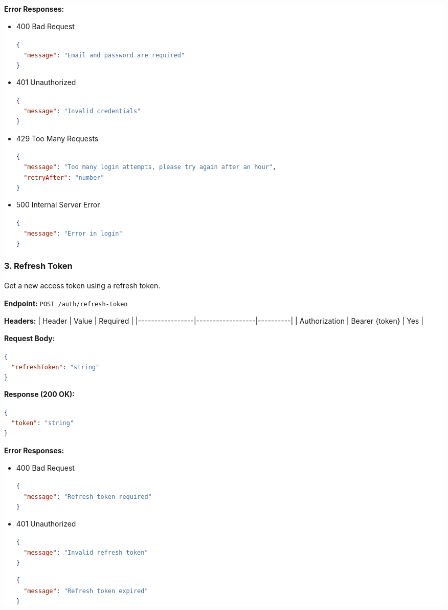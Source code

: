 **Error Responses:**
- 400 Bad Request
  ```json
  {
    "message": "Email and password are required"
  }
  ```
- 401 Unauthorized
  ```json
  {
    "message": "Invalid credentials"
  }
  ```
- 429 Too Many Requests
  ```json
  {
    "message": "Too many login attempts, please try again after an hour",
    "retryAfter": "number"
  }
  ```
- 500 Internal Server Error
  ```json
  {
    "message": "Error in login"
  }
  ```

### 3. Refresh Token
Get a new access token using a refresh token.

**Endpoint:** `POST /auth/refresh-token`

**Headers:**
| Header          | Value            | Required |
|-----------------|------------------|----------|
| Authorization   | Bearer {token}   | Yes      |

**Request Body:**
```json
{
  "refreshToken": "string"
}
```

**Response (200 OK):**
```json
{
  "token": "string"
}
```

**Error Responses:**
- 400 Bad Request
  ```json
  {
    "message": "Refresh token required"
  }
  ```
- 401 Unauthorized
  ```json
  {
    "message": "Invalid refresh token"
  }
  ```
  ```json
  {
    "message": "Refresh token expired"
  }
  ```